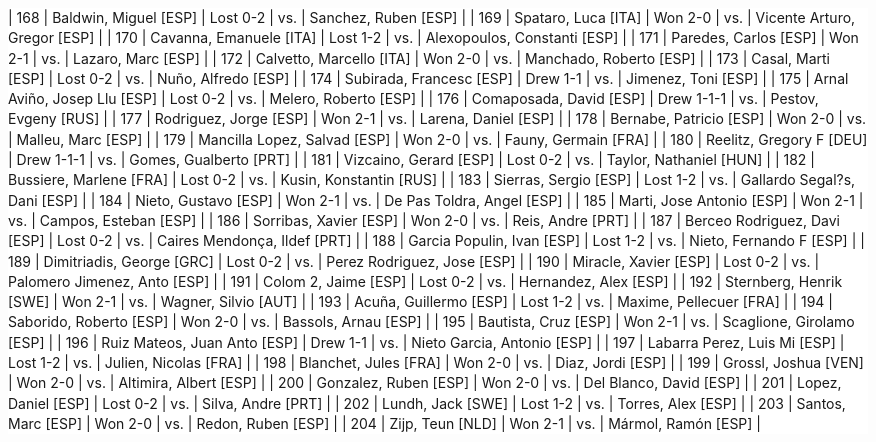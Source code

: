 | 168 | Baldwin, Miguel [ESP] | Lost 0-2 | vs. | Sanchez, Ruben [ESP] |
| 169 | Spataro, Luca [ITA] | Won 2-0 | vs. | Vicente Arturo, Gregor [ESP] |
| 170 | Cavanna, Emanuele [ITA] | Lost 1-2 | vs. | Alexopoulos, Constanti [ESP] |
| 171 | Paredes, Carlos [ESP] | Won 2-1 | vs. | Lazaro, Marc [ESP] |
| 172 | Calvetto, Marcello [ITA] | Won 2-0 | vs. | Manchado, Roberto [ESP] |
| 173 | Casal, Marti [ESP] | Lost 0-2 | vs. | Nuño, Alfredo [ESP] |
| 174 | Subirada, Francesc [ESP] | Drew 1-1 | vs. | Jimenez, Toni [ESP] |
| 175 | Arnal Aviño, Josep Llu [ESP] | Lost 0-2 | vs. | Melero, Roberto [ESP] |
| 176 | Comaposada, David [ESP] | Drew 1-1-1 | vs. | Pestov, Evgeny [RUS] |
| 177 | Rodriguez, Jorge [ESP] | Won 2-1 | vs. | Larena, Daniel [ESP] |
| 178 | Bernabe, Patricio [ESP] | Won 2-0 | vs. | Malleu, Marc [ESP] |
| 179 | Mancilla Lopez, Salvad [ESP] | Won 2-0 | vs. | Fauny, Germain [FRA] |
| 180 | Reelitz, Gregory F [DEU] | Drew 1-1-1 | vs. | Gomes, Gualberto [PRT] |
| 181 | Vizcaino, Gerard [ESP] | Lost 0-2 | vs. | Taylor, Nathaniel [HUN] |
| 182 | Bussiere, Marlene [FRA] | Lost 0-2 | vs. | Kusin, Konstantin [RUS] |
| 183 | Sierras, Sergio [ESP] | Lost 1-2 | vs. | Gallardo Segal?s, Dani [ESP] |
| 184 | Nieto, Gustavo [ESP] | Won 2-1 | vs. | De Pas Toldra, Angel [ESP] |
| 185 | Marti, Jose Antonio [ESP] | Won 2-1 | vs. | Campos, Esteban [ESP] |
| 186 | Sorribas, Xavier [ESP] | Won 2-0 | vs. | Reis, Andre [PRT] |
| 187 | Berceo Rodriguez, Davi [ESP] | Lost 0-2 | vs. | Caires Mendonça, Ildef [PRT] |
| 188 | Garcia Populin, Ivan [ESP] | Lost 1-2 | vs. | Nieto, Fernando F [ESP] |
| 189 | Dimitriadis, George [GRC] | Lost 0-2 | vs. | Perez Rodriguez, Jose [ESP] |
| 190 | Miracle, Xavier [ESP] | Lost 0-2 | vs. | Palomero Jimenez, Anto [ESP] |
| 191 | Colom 2, Jaime [ESP] | Lost 0-2 | vs. | Hernandez, Alex [ESP] |
| 192 | Sternberg, Henrik [SWE] | Won 2-1 | vs. | Wagner, Silvio [AUT] |
| 193 | Acuña, Guillermo [ESP] | Lost 1-2 | vs. | Maxime, Pellecuer [FRA] |
| 194 | Saborido, Roberto [ESP] | Won 2-0 | vs. | Bassols, Arnau [ESP] |
| 195 | Bautista, Cruz [ESP] | Won 2-1 | vs. | Scaglione, Girolamo [ESP] |
| 196 | Ruiz Mateos, Juan Anto [ESP] | Drew 1-1 | vs. | Nieto Garcia, Antonio [ESP] |
| 197 | Labarra Perez, Luis Mi [ESP] | Lost 1-2 | vs. | Julien, Nicolas [FRA] |
| 198 | Blanchet, Jules [FRA] | Won 2-0 | vs. | Diaz, Jordi [ESP] |
| 199 | Grossl, Joshua [VEN] | Won 2-0 | vs. | Altimira, Albert [ESP] |
| 200 | Gonzalez, Ruben [ESP] | Won 2-0 | vs. | Del Blanco, David [ESP] |
| 201 | Lopez, Daniel [ESP] | Lost 0-2 | vs. | Silva, Andre [PRT] |
| 202 | Lundh, Jack [SWE] | Lost 1-2 | vs. | Torres, Alex [ESP] |
| 203 | Santos, Marc [ESP] | Won 2-0 | vs. | Redon, Ruben [ESP] |
| 204 | Zijp, Teun [NLD] | Won 2-1 | vs. | Mármol, Ramón [ESP] |